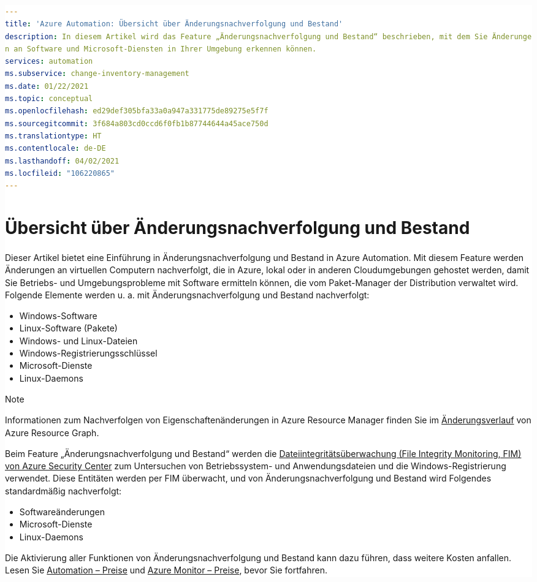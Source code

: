 ```yaml
---
title: 'Azure Automation: Übersicht über Änderungsnachverfolgung und Bestand'
description: In diesem Artikel wird das Feature „Änderungsnachverfolgung und Bestand“ beschrieben, mit dem Sie Änderungen an Software und Microsoft-Diensten in Ihrer Umgebung erkennen können.
services: automation
ms.subservice: change-inventory-management
ms.date: 01/22/2021
ms.topic: conceptual
ms.openlocfilehash: ed29def305bfa33a0a947a331775de89275e5f7f
ms.sourcegitcommit: 3f684a803cd0ccd6f0fb1b87744644a45ace750d
ms.translationtype: HT
ms.contentlocale: de-DE
ms.lasthandoff: 04/02/2021
ms.locfileid: "106220865"
---
```

# <a name="change-tracking-and-inventory-overview"></a>Übersicht über Änderungsnachverfolgung und Bestand

Dieser Artikel bietet eine Einführung in Änderungsnachverfolgung und Bestand in Azure Automation. Mit diesem Feature werden Änderungen an virtuellen Computern nachverfolgt, die in Azure, lokal oder in anderen Cloudumgebungen gehostet werden, damit Sie Betriebs- und Umgebungsprobleme mit Software ermitteln können, die vom Paket-Manager der Distribution verwaltet wird. Folgende Elemente werden u. a. mit Änderungsnachverfolgung und Bestand nachverfolgt:

- Windows-Software
- Linux-Software (Pakete)
- Windows- und Linux-Dateien
- Windows-Registrierungsschlüssel
- Microsoft-Dienste
- Linux-Daemons

> [!NOTE]
> Informationen zum Nachverfolgen von Eigenschaftenänderungen in Azure Resource Manager finden Sie im [Änderungsverlauf](../../governance/resource-graph/how-to/get-resource-changes.md) von Azure Resource Graph.

Beim Feature „Änderungsnachverfolgung und Bestand“ werden die [Dateiintegritätsüberwachung (File Integrity Monitoring, FIM) von Azure Security Center](../../security-center/security-center-file-integrity-monitoring.md) zum Untersuchen von Betriebssystem- und Anwendungsdateien und die Windows-Registrierung verwendet. Diese Entitäten werden per FIM überwacht, und von Änderungsnachverfolgung und Bestand wird Folgendes standardmäßig nachverfolgt:

- Softwareänderungen
- Microsoft-Dienste
- Linux-Daemons

Die Aktivierung aller Funktionen von Änderungsnachverfolgung und Bestand kann dazu führen, dass weitere Kosten anfallen. Lesen Sie [Automation – Preise](https://azure.microsoft.com/pricing/details/automation/) und [Azure Monitor – Preise](https://azure.microsoft.com/pricing/details/monitor/), bevor Sie fortfahren.
